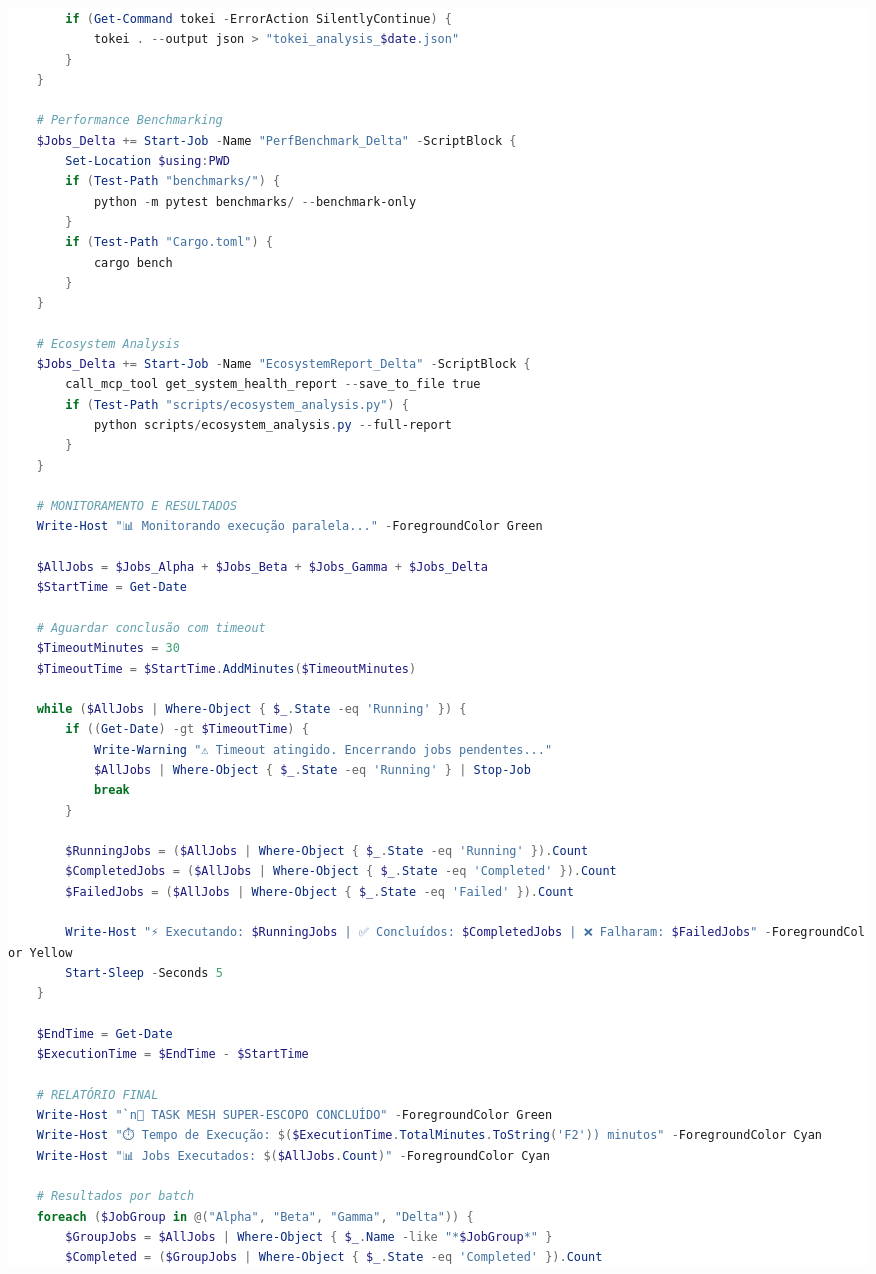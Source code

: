 ```powershell
        if (Get-Command tokei -ErrorAction SilentlyContinue) {
            tokei . --output json > "tokei_analysis_$date.json"
        }
    }
    
    # Performance Benchmarking
    $Jobs_Delta += Start-Job -Name "PerfBenchmark_Delta" -ScriptBlock {
        Set-Location $using:PWD
        if (Test-Path "benchmarks/") {
            python -m pytest benchmarks/ --benchmark-only
        }
        if (Test-Path "Cargo.toml") {
            cargo bench
        }
    }
    
    # Ecosystem Analysis
    $Jobs_Delta += Start-Job -Name "EcosystemReport_Delta" -ScriptBlock {
        call_mcp_tool get_system_health_report --save_to_file true
        if (Test-Path "scripts/ecosystem_analysis.py") {
            python scripts/ecosystem_analysis.py --full-report
        }
    }
    
    # MONITORAMENTO E RESULTADOS
    Write-Host "📊 Monitorando execução paralela..." -ForegroundColor Green
    
    $AllJobs = $Jobs_Alpha + $Jobs_Beta + $Jobs_Gamma + $Jobs_Delta
    $StartTime = Get-Date
    
    # Aguardar conclusão com timeout
    $TimeoutMinutes = 30
    $TimeoutTime = $StartTime.AddMinutes($TimeoutMinutes)
    
    while ($AllJobs | Where-Object { $_.State -eq 'Running' }) {
        if ((Get-Date) -gt $TimeoutTime) {
            Write-Warning "⚠️ Timeout atingido. Encerrando jobs pendentes..."
            $AllJobs | Where-Object { $_.State -eq 'Running' } | Stop-Job
            break
        }
        
        $RunningJobs = ($AllJobs | Where-Object { $_.State -eq 'Running' }).Count
        $CompletedJobs = ($AllJobs | Where-Object { $_.State -eq 'Completed' }).Count
        $FailedJobs = ($AllJobs | Where-Object { $_.State -eq 'Failed' }).Count
        
        Write-Host "⚡ Executando: $RunningJobs | ✅ Concluídos: $CompletedJobs | ❌ Falharam: $FailedJobs" -ForegroundColor Yellow
        Start-Sleep -Seconds 5
    }
    
    $EndTime = Get-Date
    $ExecutionTime = $EndTime - $StartTime
    
    # RELATÓRIO FINAL
    Write-Host "`n🎯 TASK MESH SUPER-ESCOPO CONCLUÍDO" -ForegroundColor Green
    Write-Host "⏱️ Tempo de Execução: $($ExecutionTime.TotalMinutes.ToString('F2')) minutos" -ForegroundColor Cyan
    Write-Host "📊 Jobs Executados: $($AllJobs.Count)" -ForegroundColor Cyan
    
    # Resultados por batch
    foreach ($JobGroup in @("Alpha", "Beta", "Gamma", "Delta")) {
        $GroupJobs = $AllJobs | Where-Object { $_.Name -like "*$JobGroup*" }
        $Completed = ($GroupJobs | Where-Object { $_.State -eq 'Completed' }).Count
```